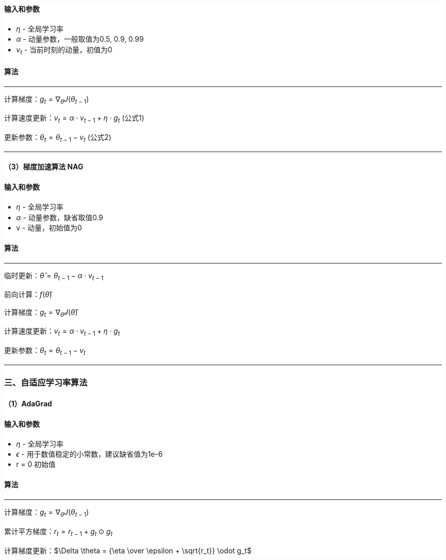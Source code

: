#### 输入和参数

- $\eta$ - 全局学习率
- $\alpha$ - 动量参数，一般取值为0.5, 0.9, 0.99
- $v_t$ - 当前时刻的动量，初值为0
  
#### 算法

---

计算梯度：$g_t = \nabla_\theta J(\theta_{t-1})$

计算速度更新：$v_t = \alpha \cdot v_{t-1} + \eta \cdot g_t$ (公式1)
 
更新参数：$\theta_t = \theta_{t-1}  - v_t$ (公式2)

---
#### （3）梯度加速算法 NAG

#### 输入和参数

- $\eta$ - 全局学习率
- $\alpha$ - 动量参数，缺省取值0.9
- v - 动量，初始值为0
  
#### 算法

---

临时更新：$\hat \theta = \theta_{t-1} - \alpha \cdot v_{t-1}$

前向计算：$f(\hat \theta)$

计算梯度：$g_t = \nabla_{\hat\theta} J(\hat \theta)$

计算速度更新：$v_t = \alpha \cdot v_{t-1} + \eta \cdot g_t$

更新参数：$\theta_t = \theta_{t-1}  - v_t$

---
### 三、自适应学习率算法
#### （1）AdaGrad
#### 输入和参数

- $\eta$ - 全局学习率
- $\epsilon$ - 用于数值稳定的小常数，建议缺省值为1e-6
- r = 0 初始值
  
#### 算法

---

计算梯度：$g_t = \nabla_\theta J(\theta_{t-1})$

累计平方梯度：$r_t = r_{t-1} + g_t \odot g_t$

计算梯度更新：$\Delta \theta = {\eta \over \epsilon + \sqrt{r_t}} \odot g_t$
